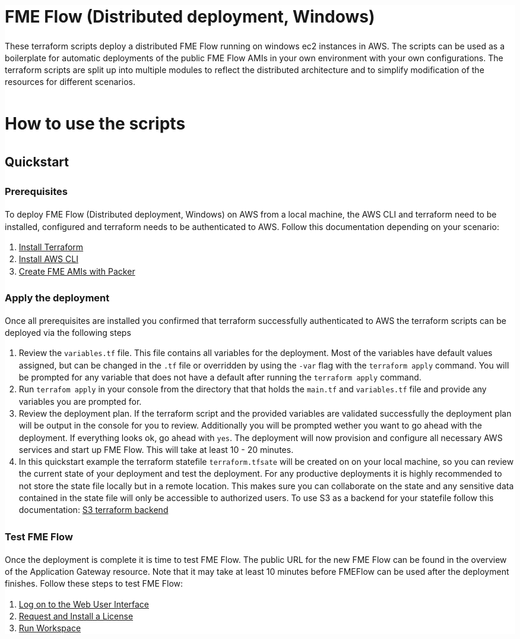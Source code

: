 # FME Flow (Distributed deployment, Windows)
These terraform scripts deploy a distributed FME Flow running on windows ec2 instances in AWS. The scripts can be used as a boilerplate for automatic deployments of the public FME Flow AMIs in your own environment with your own configurations. The terraform scripts are split up into multiple modules to reflect the distributed architecture and to simplify modification of the resources for different scenarios.

# How to use the scripts
## Quickstart
### Prerequisites

To deploy FME Flow (Distributed deployment, Windows) on AWS from a local machine, the AWS CLI and terraform need to be installed, configured and terraform needs to be authenticated to AWS. Follow this documentation depending on your scenario:
1. [Install Terraform](https://learn.hashicorp.com/tutorials/terraform/install-cli)
2. [Install AWS CLI](https://aws.amazon.com/cli/)
3. [Create FME AMIs with Packer](https://github.com/safesoftware/fme-server-iac-templates/tree/main/AWS/packer)


### Apply the deployment

Once all prerequisites are installed you confirmed that terraform successfully authenticated to AWS the terraform scripts can be deployed via the following steps

1. Review the `variables.tf` file. This file contains all variables for the deployment. Most of the variables have default values assigned, but can be changed in the `.tf` file or overridden by using the `-var` flag with the `terraform apply` command. You will be prompted for any variable that does not have a default after running the `terraform apply` command.
2. Run `terrafom apply` in your console from the directory that that holds the `main.tf` and `variables.tf` file and provide any variables you are prompted for.
3. Review the deployment plan. If the terraform script and the provided variables are validated successfully the deployment plan will be output in the console for you to review. Additionally you will be prompted wether you want to go ahead with the deployment. If everything looks ok, go ahead with `yes`. The deployment will now provision and configure all necessary AWS services and start up FME Flow. This will take at least 10 - 20 minutes.
4. In this quickstart example the terraform statefile `terraform.tfsate` will be created on on your local machine, so you can review the current state of your deployment and test the deployment. For any productive deployments it is highly recommended to not store the state file locally but in a remote location. This makes sure you can collaborate on the state and any sensitive data contained in the state file will only be accessible to authorized users. To use S3 as a backend for your statefile follow this documentation: [S3 terraform backend](https://www.terraform.io/language/settings/backends/s3)

### Test FME Flow

Once the deployment is complete it is time to test FME Flow. The public URL for the new FME Flow can be found in the overview of the Application Gateway resource. Note that it may take at least 10 minutes before FMEFlow can be used after the deployment finishes. Follow these steps to test FME Flow:
1. [Log on to the Web User Interface](https://docs.safe.com/fme/html/FME_Server_Documentation/AdminGuide/Log-on-Get-Started-2-Tier.htm)
2. [Request and Install a License](https://docs.safe.com/fme/html/FME_Server_Documentation/AdminGuide/Request_and_Install_a_License-2-Tier.htm)
3. [Run Workspace](https://docs.safe.com/fme/html/FME_Server_Documentation/WebUI/Run-Workspace.htm?)
